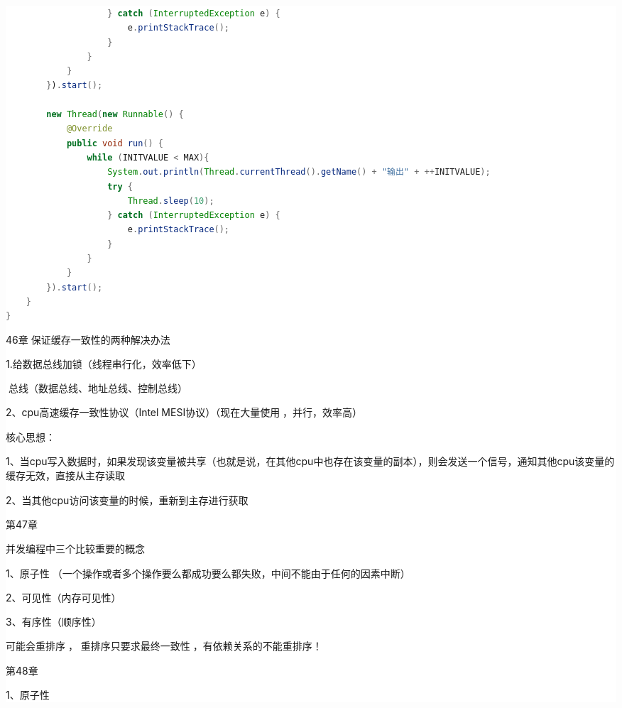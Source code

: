 ```java
                    } catch (InterruptedException e) {
                        e.printStackTrace();
                    }
                }
            }
        }).start();

        new Thread(new Runnable() {
            @Override
            public void run() {
                while (INITVALUE < MAX){
                    System.out.println(Thread.currentThread().getName() + "输出" + ++INITVALUE);
                    try {
                        Thread.sleep(10);
                    } catch (InterruptedException e) {
                        e.printStackTrace();
                    }
                }
            }
        }).start();
    }
}
```



46章  保证缓存一致性的两种解决办法

1.给数据总线加锁（线程串行化，效率低下）

​			总线（数据总线、地址总线、控制总线）  

2、cpu高速缓存一致性协议（Intel MESI协议）（现在大量使用 ，并行，效率高）

核心思想：

1、当cpu写入数据时，如果发现该变量被共享（也就是说，在其他cpu中也存在该变量的副本），则会发送一个信号，通知其他cpu该变量的缓存无效，直接从主存读取

2、当其他cpu访问该变量的时候，重新到主存进行获取



第47章

并发编程中三个比较重要的概念

 1、原子性 （一个操作或者多个操作要么都成功要么都失败，中间不能由于任何的因素中断）

2、可见性（内存可见性）

3、有序性（顺序性）

可能会重排序 ， 重排序只要求最终一致性 ，有依赖关系的不能重排序！



第48章

1、原子性
